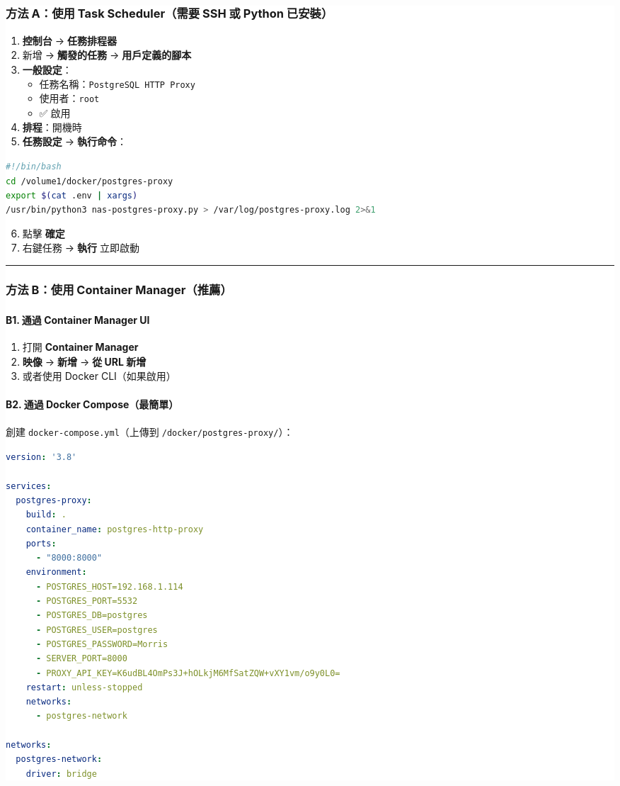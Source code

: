 ### 方法 A：使用 Task Scheduler（需要 SSH 或 Python 已安裝）

1. **控制台** → **任務排程器**
2. 新增 → **觸發的任務** → **用戶定義的腳本**
3. **一般設定**：
   - 任務名稱：`PostgreSQL HTTP Proxy`
   - 使用者：`root`
   - ✅ 啟用
4. **排程**：開機時
5. **任務設定** → **執行命令**：

```bash
#!/bin/bash
cd /volume1/docker/postgres-proxy
export $(cat .env | xargs)
/usr/bin/python3 nas-postgres-proxy.py > /var/log/postgres-proxy.log 2>&1
```

6. 點擊 **確定**
7. 右鍵任務 → **執行** 立即啟動

---

### 方法 B：使用 Container Manager（推薦）

#### B1. 通過 Container Manager UI

1. 打開 **Container Manager**
2. **映像** → **新增** → **從 URL 新增**
3. 或者使用 Docker CLI（如果啟用）

#### B2. 通過 Docker Compose（最簡單）

創建 `docker-compose.yml`（上傳到 `/docker/postgres-proxy/`）：

```yaml
version: '3.8'

services:
  postgres-proxy:
    build: .
    container_name: postgres-http-proxy
    ports:
      - "8000:8000"
    environment:
      - POSTGRES_HOST=192.168.1.114
      - POSTGRES_PORT=5532
      - POSTGRES_DB=postgres
      - POSTGRES_USER=postgres
      - POSTGRES_PASSWORD=Morris
      - SERVER_PORT=8000
      - PROXY_API_KEY=K6udBL4OmPs3J+hOLkjM6MfSatZQW+vXY1vm/o9y0L0=
    restart: unless-stopped
    networks:
      - postgres-network

networks:
  postgres-network:
    driver: bridge
```

